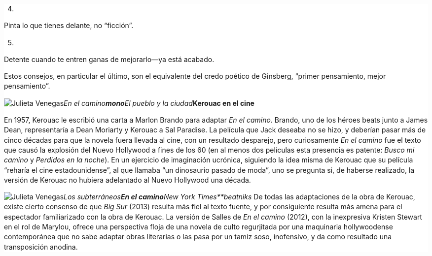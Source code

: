 
4.
Pinta lo que tienes delante, no “ficción”.


5.
Detente cuando te entren ganas de mejorarlo—ya está acabado.


Estos
consejos, en particular el último, son el equivalente del credo
poético de Ginsberg, “primer pensamiento, mejor pensamiento”.

![Julieta Venegas](https://64.media.tumblr.com/97a8785887e5734a110df30791b8906a/d0175e378c14ac1d-ab/s250x400/e235752a2fcf412bbb738f1a4081e07ef9b50f22.jpg)*En
el camino**mono**El
pueblo y la ciudad***Kerouac en
el cine**


En
1957, Kerouac le escribió una carta a Marlon Brando para adaptar *En
el camino*.
Brando, uno de los héroes beats junto a James Dean, representaría a
Dean Moriarty y Kerouac a Sal Paradise. La película que Jack deseaba
no se hizo, y deberían pasar más de cinco décadas para que la
novela fuera llevada al cine, con un resultado desparejo, pero
curiosamente *En
el camino*
fue el texto que causó la explosión del Nuevo Hollywood a fines de
los 60 (en al menos dos películas esta presencia es patente: *Busco
mi camino* y
*Perdidos
en la noche*).
En un ejercicio de imaginación ucrónica, siguiendo la idea misma de
Kerouac que su película “reharía el cine estadounidense”, al
que llamaba “un dinosaurio pasado de moda”, uno se pregunta si,
de haberse realizado, la versión de Kerouac no hubiera adelantado al
Nuevo Hollywood una década.

![Julieta Venegas](https://64.media.tumblr.com/9a6300ccf98947bab2d5b85b6428057a/d0175e378c14ac1d-65/s250x400/54683d451c14d7326d0017bc635f3229bf9c0e4a.jpg)*Los
subterráneos**En
el camino**New
York Times**beatniks*
De
todas las adaptaciones de la obra de Kerouac, existe cierto consenso
de que *Big
Sur* (2013)
resulta más fiel al texto fuente, y por consiguiente resulta más
amena para el espectador familiarizado con la obra de Kerouac. La
versión de Salles de *En
el camino* (2012),
con la inexpresiva Kristen Stewart en el rol de Marylou, ofrece una
perspectiva floja de una novela de culto regurjitada por una
maquinaria hollywoodense contemporánea que no sabe adaptar obras
literarias o las pasa por un tamiz soso, inofensivo, y da como
resultado una transposición anodina. 
